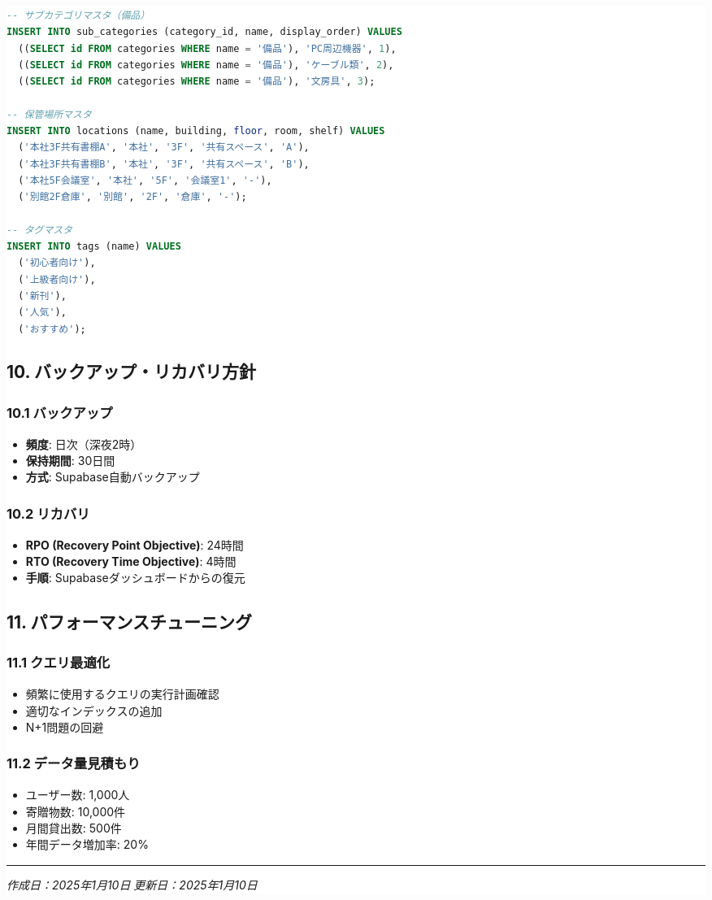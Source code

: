 ```sql
-- サブカテゴリマスタ（備品）
INSERT INTO sub_categories (category_id, name, display_order) VALUES
  ((SELECT id FROM categories WHERE name = '備品'), 'PC周辺機器', 1),
  ((SELECT id FROM categories WHERE name = '備品'), 'ケーブル類', 2),
  ((SELECT id FROM categories WHERE name = '備品'), '文房具', 3);

-- 保管場所マスタ
INSERT INTO locations (name, building, floor, room, shelf) VALUES
  ('本社3F共有書棚A', '本社', '3F', '共有スペース', 'A'),
  ('本社3F共有書棚B', '本社', '3F', '共有スペース', 'B'),
  ('本社5F会議室', '本社', '5F', '会議室1', '-'),
  ('別館2F倉庫', '別館', '2F', '倉庫', '-');

-- タグマスタ
INSERT INTO tags (name) VALUES
  ('初心者向け'),
  ('上級者向け'),
  ('新刊'),
  ('人気'),
  ('おすすめ');
```

## 10. バックアップ・リカバリ方針

### 10.1 バックアップ
- **頻度**: 日次（深夜2時）
- **保持期間**: 30日間
- **方式**: Supabase自動バックアップ

### 10.2 リカバリ
- **RPO (Recovery Point Objective)**: 24時間
- **RTO (Recovery Time Objective)**: 4時間
- **手順**: Supabaseダッシュボードからの復元

## 11. パフォーマンスチューニング

### 11.1 クエリ最適化
- 頻繁に使用するクエリの実行計画確認
- 適切なインデックスの追加
- N+1問題の回避

### 11.2 データ量見積もり
- ユーザー数: 1,000人
- 寄贈物数: 10,000件
- 月間貸出数: 500件
- 年間データ増加率: 20%

---

*作成日：2025年1月10日*
*更新日：2025年1月10日*